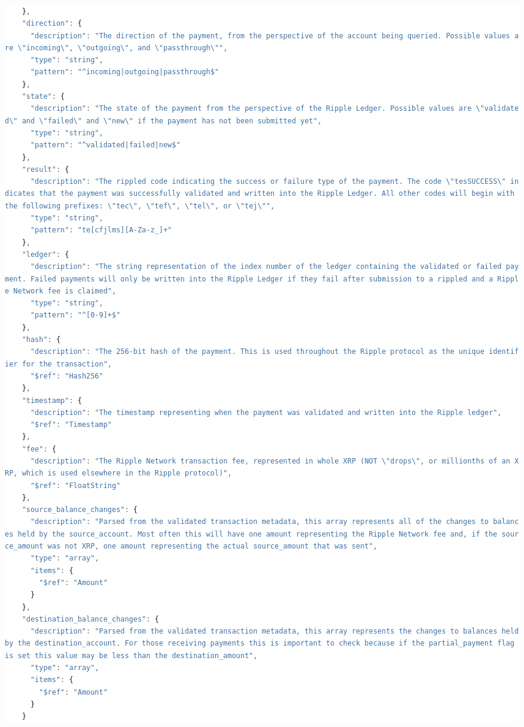 ```js
    },
    "direction": {
      "description": "The direction of the payment, from the perspective of the account being queried. Possible values are \"incoming\", \"outgoing\", and \"passthrough\"",
      "type": "string",
      "pattern": "^incoming|outgoing|passthrough$"
    },
    "state": {
      "description": "The state of the payment from the perspective of the Ripple Ledger. Possible values are \"validated\" and \"failed\" and \"new\" if the payment has not been submitted yet",
      "type": "string",
      "pattern": "^validated|failed|new$" 
    },
    "result": {
      "description": "The rippled code indicating the success or failure type of the payment. The code \"tesSUCCESS\" indicates that the payment was successfully validated and written into the Ripple Ledger. All other codes will begin with the following prefixes: \"tec\", \"tef\", \"tel\", or \"tej\"",
      "type": "string",
      "pattern": "te[cfjlms][A-Za-z_]+"
    },
    "ledger": {
      "description": "The string representation of the index number of the ledger containing the validated or failed payment. Failed payments will only be written into the Ripple Ledger if they fail after submission to a rippled and a Ripple Network fee is claimed",
      "type": "string",
      "pattern": "^[0-9]+$"
    },
    "hash": {
      "description": "The 256-bit hash of the payment. This is used throughout the Ripple protocol as the unique identifier for the transaction",
      "$ref": "Hash256"
    },
    "timestamp": {
      "description": "The timestamp representing when the payment was validated and written into the Ripple ledger",
      "$ref": "Timestamp"
    },
    "fee": {
      "description": "The Ripple Network transaction fee, represented in whole XRP (NOT \"drops\", or millionths of an XRP, which is used elsewhere in the Ripple protocol)",
      "$ref": "FloatString"
    },
    "source_balance_changes": {
      "description": "Parsed from the validated transaction metadata, this array represents all of the changes to balances held by the source_account. Most often this will have one amount representing the Ripple Network fee and, if the source_amount was not XRP, one amount representing the actual source_amount that was sent",
      "type": "array",
      "items": {
        "$ref": "Amount"
      }
    },
    "destination_balance_changes": {
      "description": "Parsed from the validated transaction metadata, this array represents the changes to balances held by the destination_account. For those receiving payments this is important to check because if the partial_payment flag is set this value may be less than the destination_amount",
      "type": "array",
      "items": {
        "$ref": "Amount"
      }
    }
```